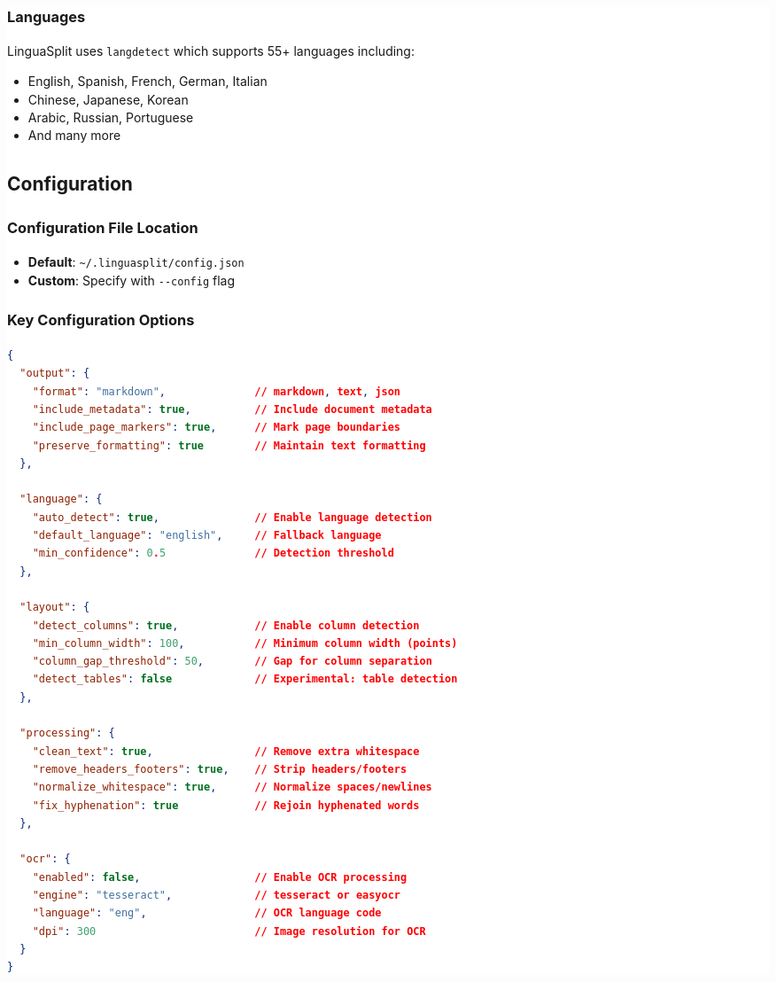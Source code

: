 ### Languages
LinguaSplit uses `langdetect` which supports 55+ languages including:
- English, Spanish, French, German, Italian
- Chinese, Japanese, Korean
- Arabic, Russian, Portuguese
- And many more

## Configuration

### Configuration File Location

- **Default**: `~/.linguasplit/config.json`
- **Custom**: Specify with `--config` flag

### Key Configuration Options

```json
{
  "output": {
    "format": "markdown",              // markdown, text, json
    "include_metadata": true,          // Include document metadata
    "include_page_markers": true,      // Mark page boundaries
    "preserve_formatting": true        // Maintain text formatting
  },

  "language": {
    "auto_detect": true,               // Enable language detection
    "default_language": "english",     // Fallback language
    "min_confidence": 0.5              // Detection threshold
  },

  "layout": {
    "detect_columns": true,            // Enable column detection
    "min_column_width": 100,           // Minimum column width (points)
    "column_gap_threshold": 50,        // Gap for column separation
    "detect_tables": false             // Experimental: table detection
  },

  "processing": {
    "clean_text": true,                // Remove extra whitespace
    "remove_headers_footers": true,    // Strip headers/footers
    "normalize_whitespace": true,      // Normalize spaces/newlines
    "fix_hyphenation": true            // Rejoin hyphenated words
  },

  "ocr": {
    "enabled": false,                  // Enable OCR processing
    "engine": "tesseract",             // tesseract or easyocr
    "language": "eng",                 // OCR language code
    "dpi": 300                         // Image resolution for OCR
  }
}
```
